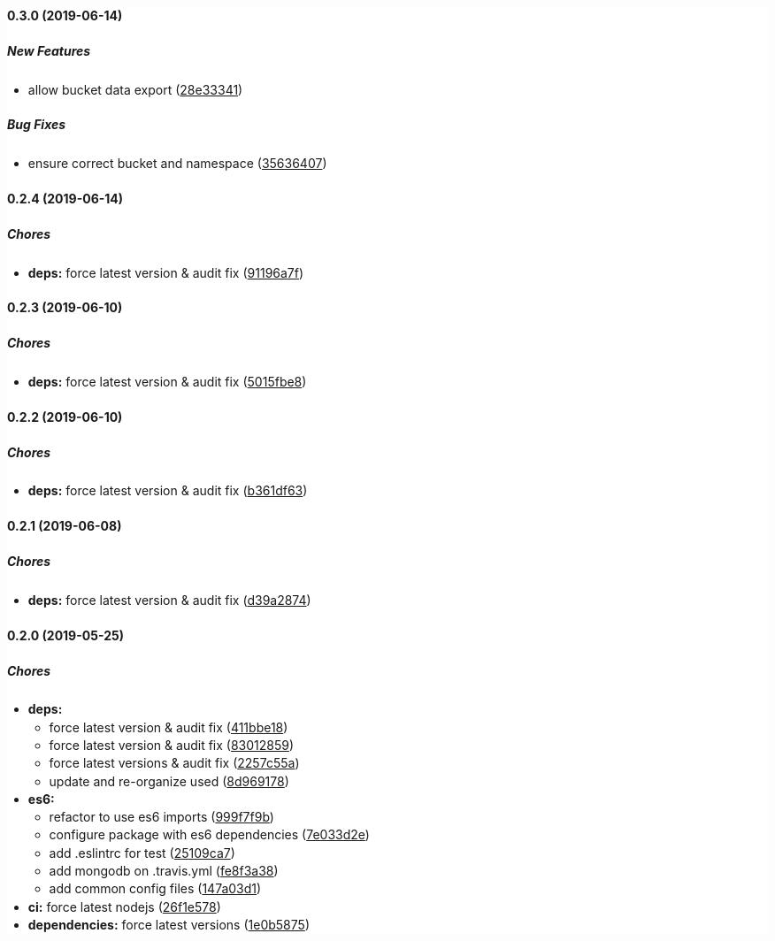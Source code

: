 #### 0.3.0 (2019-06-14)

##### New Features

*  allow bucket data export ([28e33341](https://github.com/lykmapipo/predefine/commit/28e3334164e00dff7b75c2d2b359be0fd7c4ed89))

##### Bug Fixes

*  ensure correct bucket and namespace ([35636407](https://github.com/lykmapipo/predefine/commit/356364072d111d6d205aeacf186843eddc02af7e))

#### 0.2.4 (2019-06-14)

##### Chores

* **deps:**  force latest version & audit fix ([91196a7f](https://github.com/lykmapipo/predefine/commit/91196a7f540307136296dcc2cdec7665021efb77))

#### 0.2.3 (2019-06-10)

##### Chores

* **deps:**  force latest version & audit fix ([5015fbe8](https://github.com/lykmapipo/predefine/commit/5015fbe868cba555b27f0dd9a794973c5834b8a8))

#### 0.2.2 (2019-06-10)

##### Chores

* **deps:**  force latest version & audit fix ([b361df63](https://github.com/lykmapipo/predefine/commit/b361df6385f74c5d7418cf570f7a347a41bd8c17))

#### 0.2.1 (2019-06-08)

##### Chores

* **deps:**  force latest version & audit fix ([d39a2874](https://github.com/lykmapipo/predefine/commit/d39a287468c9d8d5383a264c8019cfcdeb4906dc))

#### 0.2.0 (2019-05-25)

##### Chores

* **deps:**
  *  force latest version & audit fix ([411bbe18](https://github.com/lykmapipo/predefine/commit/411bbe18c44e1cd5fcc341acffd206b1162f3c90))
  *  force latest version & audit fix ([83012859](https://github.com/lykmapipo/predefine/commit/830128599faaa1391cd5817fc8d19cb14d653039))
  *  force latest versions & audit fix ([2257c55a](https://github.com/lykmapipo/predefine/commit/2257c55af6be22cf57b7df0083d730117367c748))
  *  update and re-organize used ([8d969178](https://github.com/lykmapipo/predefine/commit/8d969178dd81e79dddf26ace44591300e1c3d00c))
* **es6:**
  *  refactor to use es6 imports ([999f7f9b](https://github.com/lykmapipo/predefine/commit/999f7f9b6f521750b433728efd61f22fe1993e96))
  *  configure package with es6 dependencies ([7e033d2e](https://github.com/lykmapipo/predefine/commit/7e033d2ea8299a91da8b77a3098409f197a274f0))
  *  add .eslintrc for test ([25109ca7](https://github.com/lykmapipo/predefine/commit/25109ca789a3201d4dbd851e4664dc4b87064f52))
  *  add mongodb on .travis.yml ([fe8f3a38](https://github.com/lykmapipo/predefine/commit/fe8f3a38431e789e89613195ebcace21bd0114af))
  *  add common config files ([147a03d1](https://github.com/lykmapipo/predefine/commit/147a03d1b0bfb413450324d1ba71759477647dc6))
* **ci:**  force latest nodejs ([26f1e578](https://github.com/lykmapipo/predefine/commit/26f1e578843074ce69ef730c4a0ed6e36872163d))
* **dependencies:**  force latest versions ([1e0b5875](https://github.com/lykmapipo/predefine/commit/1e0b58757c9da08a04d63b866226f59d8f5251b6))